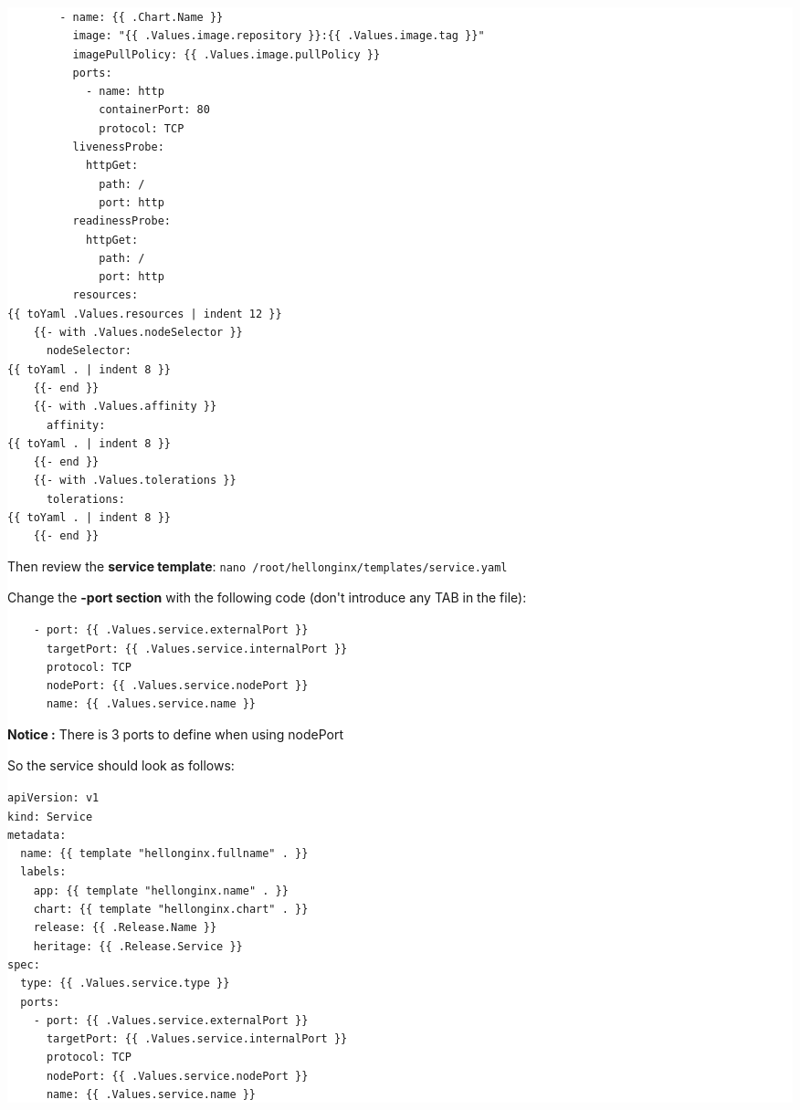 ```
        - name: {{ .Chart.Name }}
          image: "{{ .Values.image.repository }}:{{ .Values.image.tag }}"
          imagePullPolicy: {{ .Values.image.pullPolicy }}
          ports:
            - name: http
              containerPort: 80
              protocol: TCP
          livenessProbe:
            httpGet:
              path: /
              port: http
          readinessProbe:
            httpGet:
              path: /
              port: http
          resources:
{{ toYaml .Values.resources | indent 12 }}
    {{- with .Values.nodeSelector }}
      nodeSelector:
{{ toYaml . | indent 8 }}
    {{- end }}
    {{- with .Values.affinity }}
      affinity:
{{ toYaml . | indent 8 }}
    {{- end }}
    {{- with .Values.tolerations }}
      tolerations:
{{ toYaml . | indent 8 }}
    {{- end }}
```

Then review the **service template**:
`nano /root/hellonginx/templates/service.yaml`

Change the **-port section** with the following code (don't introduce any TAB in the file):

```
    - port: {{ .Values.service.externalPort }}
      targetPort: {{ .Values.service.internalPort }}
      protocol: TCP
      nodePort: {{ .Values.service.nodePort }}
      name: {{ .Values.service.name }}
```

**Notice :** There is 3 ports to define when using nodePort

So the service should look as follows:

```
apiVersion: v1
kind: Service
metadata:
  name: {{ template "hellonginx.fullname" . }}
  labels:
    app: {{ template "hellonginx.name" . }}
    chart: {{ template "hellonginx.chart" . }}
    release: {{ .Release.Name }}
    heritage: {{ .Release.Service }}
spec:
  type: {{ .Values.service.type }}
  ports:
    - port: {{ .Values.service.externalPort }}
      targetPort: {{ .Values.service.internalPort }}
      protocol: TCP
      nodePort: {{ .Values.service.nodePort }}
      name: {{ .Values.service.name }}
```